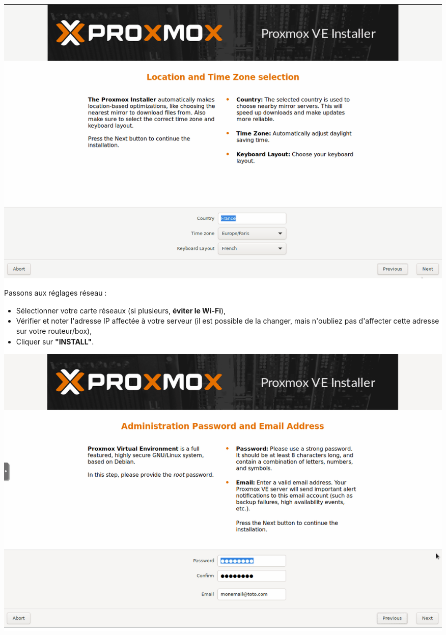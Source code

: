 ![Fenêtre de configuration de l'utilisateur principal](img/04-proxmox-utilisateur-mot-de-passe.gif "Fenêtre de configuration de l'utilisateur principal")

Passons aux réglages réseau :

* Sélectionner votre carte réseaux (si plusieurs, **éviter le Wi-Fi**),
* Vérifier et noter l'adresse IP affectée à votre serveur (il est possible de la changer, mais n'oubliez pas d'affecter cette adresse sur votre routeur/box),
* Cliquer sur **"INSTALL"**.

![Fenêtre de configuration du réseau](img/05-proxmox-config-reseau.gif "Fenêtre de configuration du réseau")
